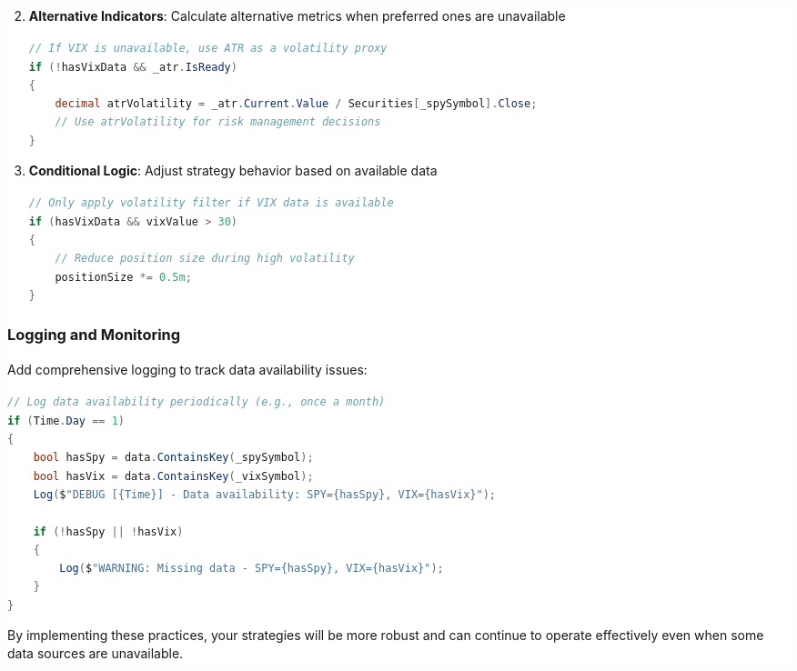 2. **Alternative Indicators**: Calculate alternative metrics when preferred ones are unavailable
   ```csharp
   // If VIX is unavailable, use ATR as a volatility proxy
   if (!hasVixData && _atr.IsReady)
   {
       decimal atrVolatility = _atr.Current.Value / Securities[_spySymbol].Close;
       // Use atrVolatility for risk management decisions
   }
   ```

3. **Conditional Logic**: Adjust strategy behavior based on available data
   ```csharp
   // Only apply volatility filter if VIX data is available
   if (hasVixData && vixValue > 30)
   {
       // Reduce position size during high volatility
       positionSize *= 0.5m;
   }
   ```

### Logging and Monitoring

Add comprehensive logging to track data availability issues:

```csharp
// Log data availability periodically (e.g., once a month)
if (Time.Day == 1)
{
    bool hasSpy = data.ContainsKey(_spySymbol);
    bool hasVix = data.ContainsKey(_vixSymbol);
    Log($"DEBUG [{Time}] - Data availability: SPY={hasSpy}, VIX={hasVix}");
    
    if (!hasSpy || !hasVix)
    {
        Log($"WARNING: Missing data - SPY={hasSpy}, VIX={hasVix}");
    }
}
```

By implementing these practices, your strategies will be more robust and can continue to operate effectively even when some data sources are unavailable.